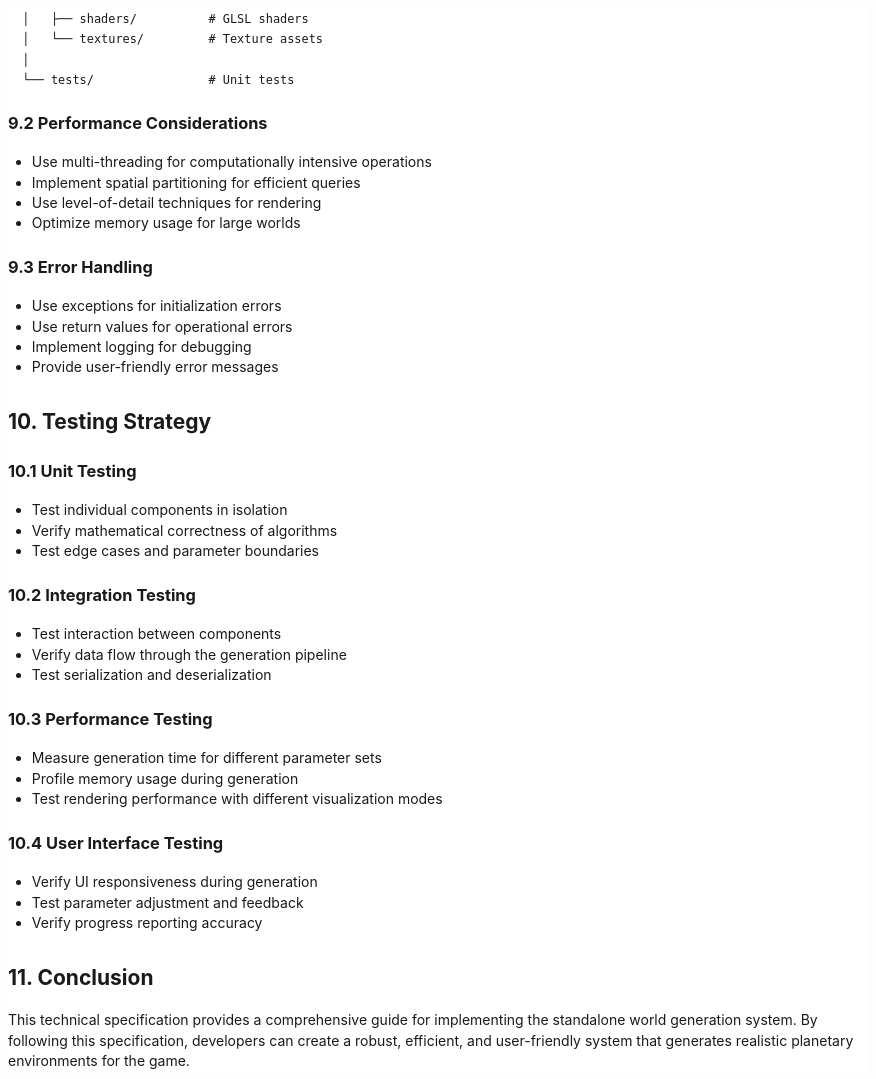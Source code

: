 ```
  │   ├── shaders/          # GLSL shaders
  │   └── textures/         # Texture assets
  │
  └── tests/                # Unit tests
```

### 9.2 Performance Considerations
- Use multi-threading for computationally intensive operations
- Implement spatial partitioning for efficient queries
- Use level-of-detail techniques for rendering
- Optimize memory usage for large worlds

### 9.3 Error Handling
- Use exceptions for initialization errors
- Use return values for operational errors
- Implement logging for debugging
- Provide user-friendly error messages

## 10. Testing Strategy

### 10.1 Unit Testing
- Test individual components in isolation
- Verify mathematical correctness of algorithms
- Test edge cases and parameter boundaries

### 10.2 Integration Testing
- Test interaction between components
- Verify data flow through the generation pipeline
- Test serialization and deserialization

### 10.3 Performance Testing
- Measure generation time for different parameter sets
- Profile memory usage during generation
- Test rendering performance with different visualization modes

### 10.4 User Interface Testing
- Verify UI responsiveness during generation
- Test parameter adjustment and feedback
- Verify progress reporting accuracy

## 11. Conclusion

This technical specification provides a comprehensive guide for implementing the standalone world generation system. By following this specification, developers can create a robust, efficient, and user-friendly system that generates realistic planetary environments for the game.
